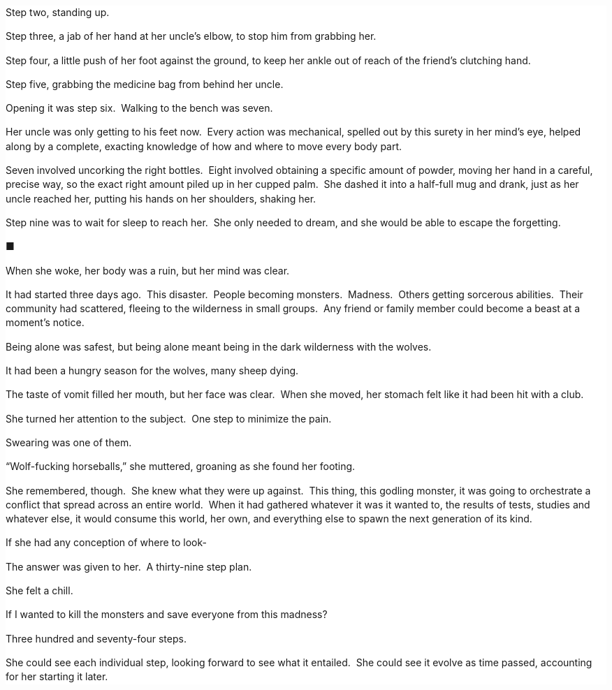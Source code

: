 Step two, standing up.

Step three, a jab of her hand at her uncle’s elbow, to stop him from grabbing her.

Step four, a little push of her foot against the ground, to keep her ankle out of reach of the friend’s clutching hand.

Step five, grabbing the medicine bag from behind her uncle.

Opening it was step six.  Walking to the bench was seven.

Her uncle was only getting to his feet now.  Every action was mechanical, spelled out by this surety in her mind’s eye, helped along by a complete, exacting knowledge of how and where to move every body part.

Seven involved uncorking the right bottles.  Eight involved obtaining a specific amount of powder, moving her hand in a careful, precise way, so the exact right amount piled up in her cupped palm.  She dashed it into a half-full mug and drank, just as her uncle reached her, putting his hands on her shoulders, shaking her.

Step nine was to wait for sleep to reach her.  She only needed to dream, and she would be able to escape the forgetting.

■

When she woke, her body was a ruin, but her mind was clear.

It had started three days ago.  This disaster.  People becoming monsters.  Madness.  Others getting sorcerous abilities.  Their community had scattered, fleeing to the wilderness in small groups.  Any friend or family member could become a beast at a moment’s notice.

Being alone was safest, but being alone meant being in the dark wilderness with the wolves.

It had been a hungry season for the wolves, many sheep dying.

The taste of vomit filled her mouth, but her face was clear.  When she moved, her stomach felt like it had been hit with a club.

She turned her attention to the subject.  One step to minimize the pain.

Swearing was one of them.

“Wolf-fucking horseballs,” she muttered, groaning as she found her footing.

She remembered, though.  She knew what they were up against.  This thing, this godling monster, it was going to orchestrate a conflict that spread across an entire world.  When it had gathered whatever it was it wanted to, the results of tests, studies and whatever else, it would consume this world, her own, and everything else to spawn the next generation of its kind.

If she had any conception of where to look-

The answer was given to her.  A thirty-nine step plan.

She felt a chill.

If I wanted to kill the monsters and save everyone from this madness?

Three hundred and seventy-four steps.

She could see each individual step, looking forward to see what it entailed.  She could see it evolve as time passed, accounting for her starting it later.
